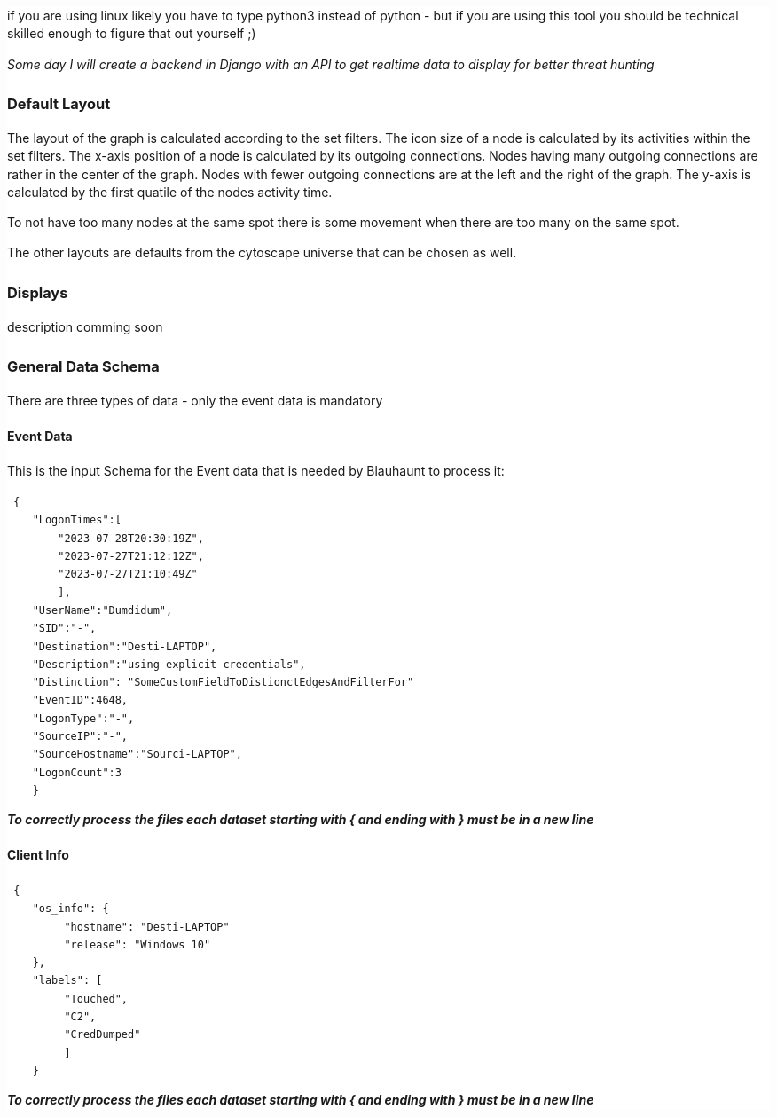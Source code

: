if you are using linux likely you have to type python3 instead of python - but if you are using this tool you should be technical skilled enough to figure that out yourself ;)

*Some day I will create a backend in Django with an API to get realtime data to display for better threat hunting*

### Default Layout
The layout of the graph is calculated according to the set filters. 
The icon size of a node is calculated by its activities within the set filters.
The x-axis position of a node is calculated by its outgoing connections. Nodes having many outgoing connections are rather in the center of the graph. Nodes with fewer outgoing connections are at the left and the right of the graph.
The y-axis is calculated by the first quatile of the nodes activity time.

To not have too many nodes at the same spot there is some movement when there are too many on the same spot.

The other layouts are defaults from the cytoscape universe that can be chosen as well.


### Displays
description comming soon

### General Data Schema
There are three types of data - only the event data is mandatory

#### Event Data
This is the input Schema for the Event data that is needed by Blauhaunt to process it:

     {
        "LogonTimes":[
            "2023-07-28T20:30:19Z",
            "2023-07-27T21:12:12Z",
            "2023-07-27T21:10:49Z"
            ],
        "UserName":"Dumdidum",
        "SID":"-",
        "Destination":"Desti-LAPTOP",
        "Description":"using explicit credentials",
        "Distinction": "SomeCustomFieldToDistionctEdgesAndFilterFor"
        "EventID":4648,
        "LogonType":"-",
        "SourceIP":"-",
        "SourceHostname":"Sourci-LAPTOP",
        "LogonCount":3
        }
***To correctly process the files each dataset starting with { and ending with } must be in a new line***

#### Client Info
     {
        "os_info": {
             "hostname": "Desti-LAPTOP"
             "release": "Windows 10"
        },
        "labels": [
             "Touched",
             "C2",
             "CredDumped"
             ]
        }
***To correctly process the files each dataset starting with { and ending with } must be in a new line***
